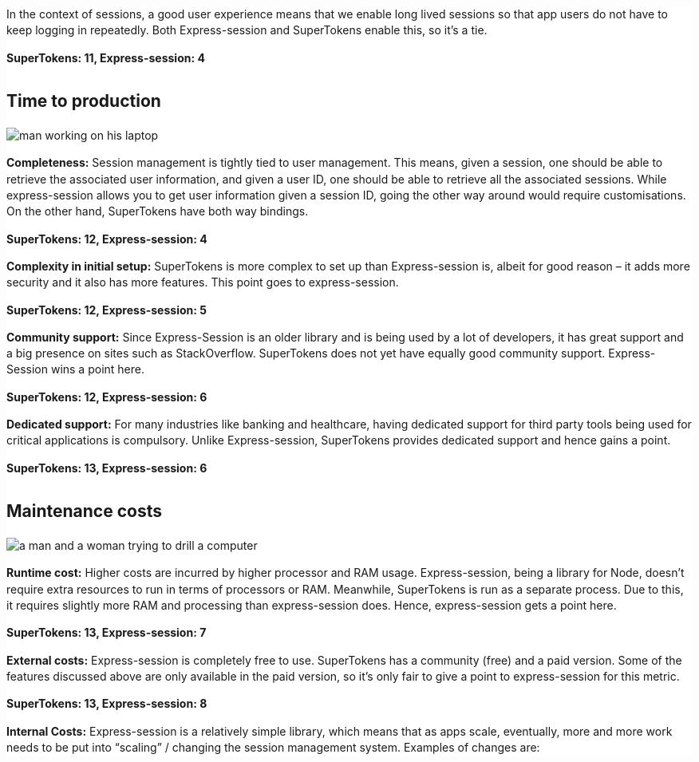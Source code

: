 In the context of sessions, a good user experience means that we enable long lived sessions so that app users do not have to keep logging in repeatedly. Both Express-session and SuperTokens enable this, so it’s a tie.

**SuperTokens: 11, Express-session: 4**

## Time to production

![man working on his laptop](./image283x.png)

**Completeness:** Session management is tightly tied to user management. This means, given a session, one should be able to retrieve the associated user information, and given a user ID, one should be able to retrieve all the associated sessions. While express-session allows you to get user information given a session ID, going the other way around would require customisations. On the other hand, SuperTokens have both way bindings.

**SuperTokens: 12, Express-session: 4**

**Complexity in initial setup:** SuperTokens is more complex to set up than Express-session is, albeit for good reason – it adds more security and it also has more features. This point goes to express-session.

**SuperTokens: 12, Express-session: 5**

**Community support:** Since Express-Session is an older library and is being used by a lot of developers, it has great support and a big presence on sites such as StackOverflow. SuperTokens does not yet have equally good community support. Express-Session wins a point here.

**SuperTokens: 12, Express-session: 6**

**Dedicated support:** For many industries like banking and healthcare, having dedicated support for third party tools being used for critical applications is compulsory. Unlike Express-session, SuperTokens provides dedicated support and hence gains a point.  

**SuperTokens: 13, Express-session: 6**


## Maintenance costs

![a man and a woman trying to drill a computer](./image293x-p-800.png)

**Runtime cost:** Higher costs are incurred by higher processor and RAM usage. Express-session, being a library for Node, doesn’t require extra resources to run in terms of processors or RAM. Meanwhile, SuperTokens is run as a separate process. Due to this, it requires slightly more RAM and processing than express-session does. Hence, express-session gets a point here.

**SuperTokens: 13, Express-session: 7**

**External costs:** Express-session is completely free to use. SuperTokens has a community (free) and a paid version. Some of the features discussed above are only available in the paid version, so it’s only fair to give a point to express-session for this metric.

**SuperTokens: 13, Express-session: 8**

**Internal Costs:** Express-session is a relatively simple library, which means that as apps scale, eventually, more and more work needs to be put into “scaling” / changing the session management system. Examples of changes are:
